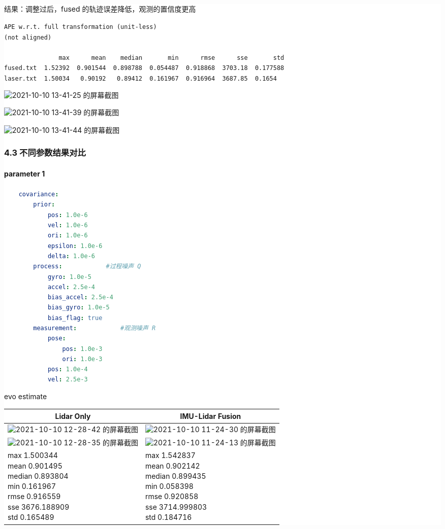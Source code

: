 结果：调整过后，fused 的轨迹误差降低，观测的置信度更高

```shell
APE w.r.t. full transformation (unit-less)
(not aligned)

               max      mean    median       min      rmse      sse       std
fused.txt  1.52392  0.901544  0.898788  0.054487  0.918868  3703.18  0.177588
laser.txt  1.50034   0.90192   0.89412  0.161967  0.916964  3687.85  0.1654
```

![2021-10-10 13-41-25 的屏幕截图](https://kaho-pic-1307106074.cos.ap-guangzhou.myqcloud.com/CSDN_Pictures/%E6%B7%B1%E8%93%9D%E5%A4%9A%E4%BC%A0%E6%84%9F%E5%99%A8%E8%9E%8D%E5%90%88%E5%AE%9A%E4%BD%8D/%E7%AC%AC%E5%85%AD%E7%AB%A0%E6%BF%80%E5%85%89%E9%87%8C%E7%A8%8B%E8%AE%A112021-10-10%2013-41-25%20%E7%9A%84%E5%B1%8F%E5%B9%95%E6%88%AA%E5%9B%BE.png)

![2021-10-10 13-41-39 的屏幕截图](https://kaho-pic-1307106074.cos.ap-guangzhou.myqcloud.com/CSDN_Pictures/%E6%B7%B1%E8%93%9D%E5%A4%9A%E4%BC%A0%E6%84%9F%E5%99%A8%E8%9E%8D%E5%90%88%E5%AE%9A%E4%BD%8D/%E7%AC%AC%E5%85%AD%E7%AB%A0%E6%BF%80%E5%85%89%E9%87%8C%E7%A8%8B%E8%AE%A112021-10-10%2013-41-39%20%E7%9A%84%E5%B1%8F%E5%B9%95%E6%88%AA%E5%9B%BE.png)

![2021-10-10 13-41-44 的屏幕截图](https://kaho-pic-1307106074.cos.ap-guangzhou.myqcloud.com/CSDN_Pictures/%E6%B7%B1%E8%93%9D%E5%A4%9A%E4%BC%A0%E6%84%9F%E5%99%A8%E8%9E%8D%E5%90%88%E5%AE%9A%E4%BD%8D/%E7%AC%AC%E5%85%AD%E7%AB%A0%E6%BF%80%E5%85%89%E9%87%8C%E7%A8%8B%E8%AE%A112021-10-10%2013-41-44%20%E7%9A%84%E5%B1%8F%E5%B9%95%E6%88%AA%E5%9B%BE.png)



### 4.3  不同参数结果对比

#### parameter 1

```yaml
    covariance:
        prior:
            pos: 1.0e-6
            vel: 1.0e-6
            ori: 1.0e-6
            epsilon: 1.0e-6
            delta: 1.0e-6
        process:			#过程噪声 Q
            gyro: 1.0e-5
            accel: 2.5e-4
            bias_accel: 2.5e-4
            bias_gyro: 1.0e-5
            bias_flag: true
        measurement: 			#观测噪声 R
            pose:		      
                pos: 1.0e-3
                ori: 1.0e-3
            pos: 1.0e-4
            vel: 2.5e-3
```

evo estimate

| Lidar Only                                                   | IMU-Lidar Fusion                                             |
| ------------------------------------------------------------ | ------------------------------------------------------------ |
| ![2021-10-10 12-28-42 的屏幕截图](https://kaho-pic-1307106074.cos.ap-guangzhou.myqcloud.com/CSDN_Pictures/%E6%B7%B1%E8%93%9D%E5%A4%9A%E4%BC%A0%E6%84%9F%E5%99%A8%E8%9E%8D%E5%90%88%E5%AE%9A%E4%BD%8D/%E7%AC%AC%E5%85%AD%E7%AB%A0%E6%BF%80%E5%85%89%E9%87%8C%E7%A8%8B%E8%AE%A112021-10-10%2012-28-42%20%E7%9A%84%E5%B1%8F%E5%B9%95%E6%88%AA%E5%9B%BE.png) | ![2021-10-10 11-24-30 的屏幕截图](https://kaho-pic-1307106074.cos.ap-guangzhou.myqcloud.com/CSDN_Pictures/%E6%B7%B1%E8%93%9D%E5%A4%9A%E4%BC%A0%E6%84%9F%E5%99%A8%E8%9E%8D%E5%90%88%E5%AE%9A%E4%BD%8D/%E7%AC%AC%E5%85%AD%E7%AB%A0%E6%BF%80%E5%85%89%E9%87%8C%E7%A8%8B%E8%AE%A112021-10-10%2011-24-30%20%E7%9A%84%E5%B1%8F%E5%B9%95%E6%88%AA%E5%9B%BE.png) |
| ![2021-10-10 12-28-35 的屏幕截图](https://kaho-pic-1307106074.cos.ap-guangzhou.myqcloud.com/CSDN_Pictures/%E6%B7%B1%E8%93%9D%E5%A4%9A%E4%BC%A0%E6%84%9F%E5%99%A8%E8%9E%8D%E5%90%88%E5%AE%9A%E4%BD%8D/%E7%AC%AC%E5%85%AD%E7%AB%A0%E6%BF%80%E5%85%89%E9%87%8C%E7%A8%8B%E8%AE%A112021-10-10%2012-28-35%20%E7%9A%84%E5%B1%8F%E5%B9%95%E6%88%AA%E5%9B%BE.png) | ![2021-10-10 11-24-13 的屏幕截图](https://kaho-pic-1307106074.cos.ap-guangzhou.myqcloud.com/CSDN_Pictures/%E6%B7%B1%E8%93%9D%E5%A4%9A%E4%BC%A0%E6%84%9F%E5%99%A8%E8%9E%8D%E5%90%88%E5%AE%9A%E4%BD%8D/%E7%AC%AC%E5%85%AD%E7%AB%A0%E6%BF%80%E5%85%89%E9%87%8C%E7%A8%8B%E8%AE%A112021-10-10%2011-24-13%20%E7%9A%84%E5%B1%8F%E5%B9%95%E6%88%AA%E5%9B%BE.png) |
| max	1.500344<br/>      mean	0.901495<br/>    median	0.893804<br/>       min	0.161967<br/>      rmse	0.916559<br/>       sse	3676.188909<br/>       std	0.165489 | max	1.542837<br/>      mean	0.902142<br/>    median	0.899435<br/>       min	0.058398<br/>      rmse	0.920858<br/>       sse	3714.999803<br/>       std	0.184716 |
